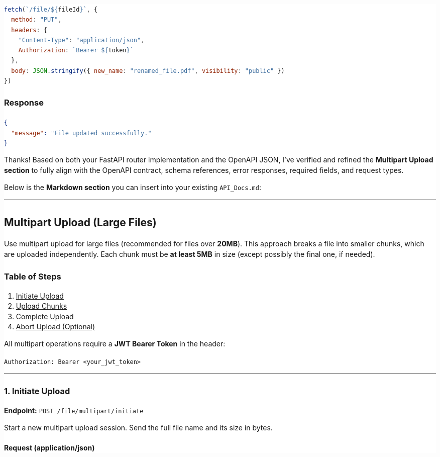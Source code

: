 ```js
fetch(`/file/${fileId}`, {
  method: "PUT",
  headers: {
    "Content-Type": "application/json",
    Authorization: `Bearer ${token}`
  },
  body: JSON.stringify({ new_name: "renamed_file.pdf", visibility: "public" })
})
```

### Response

```json
{
  "message": "File updated successfully."
}
```

Thanks! Based on both your FastAPI router implementation and the OpenAPI JSON, I’ve verified and refined the **Multipart Upload section** to fully align with the OpenAPI contract, schema references, error responses, required fields, and request types.

Below is the **Markdown section** you can insert into your existing `API_Docs.md`:

---

## Multipart Upload (Large Files)

Use multipart upload for large files (recommended for files over **20MB**). This approach breaks a file into smaller chunks, which are uploaded independently. Each chunk must be **at least 5MB** in size (except possibly the final one, if needed).

### Table of Steps

1. [Initiate Upload](#1-initiate-upload)
2. [Upload Chunks](#2-upload-chunks)
3. [Complete Upload](#3-complete-upload)
4. [Abort Upload (Optional)](#4-abort-upload)

All multipart operations require a **JWT Bearer Token** in the header:

```
Authorization: Bearer <your_jwt_token>
```

---

### 1. Initiate Upload

**Endpoint:** `POST /file/multipart/initiate`

Start a new multipart upload session. Send the full file name and its size in bytes.

#### Request (application/json)
